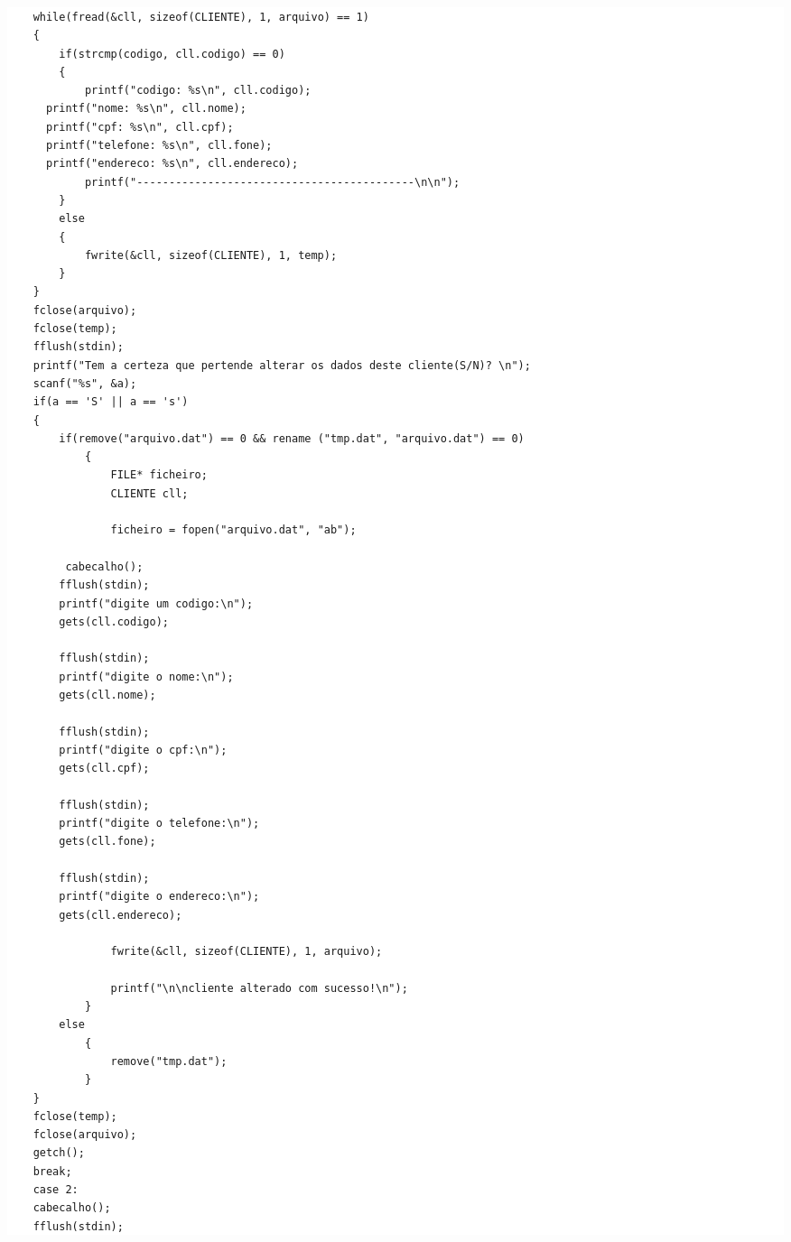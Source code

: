     	while(fread(&cll, sizeof(CLIENTE), 1, arquivo) == 1)
    	{
        	if(strcmp(codigo, cll.codigo) == 0)
        	{
	            printf("codigo: %s\n", cll.codigo);
          printf("nome: %s\n", cll.nome);
          printf("cpf: %s\n", cll.cpf);
          printf("telefone: %s\n", cll.fone);
          printf("endereco: %s\n", cll.endereco);
				printf("-------------------------------------------\n\n");
        	}
	        else
	        {
	            fwrite(&cll, sizeof(CLIENTE), 1, temp);
	        }
	    }
        fclose(arquivo);
        fclose(temp);
        fflush(stdin);
        printf("Tem a certeza que pertende alterar os dados deste cliente(S/N)? \n");
        scanf("%s", &a);
	  	if(a == 'S' || a == 's')
	    {
	        if(remove("arquivo.dat") == 0 && rename ("tmp.dat", "arquivo.dat") == 0)
	            {
	            	FILE* ficheiro;
					CLIENTE cll;
					
					ficheiro = fopen("arquivo.dat", "ab");
	            	
	         cabecalho();
            fflush(stdin);
            printf("digite um codigo:\n");
            gets(cll.codigo);

            fflush(stdin);
            printf("digite o nome:\n");
            gets(cll.nome);

            fflush(stdin);
            printf("digite o cpf:\n");
            gets(cll.cpf);  

            fflush(stdin);
            printf("digite o telefone:\n");
            gets(cll.fone);

            fflush(stdin);
            printf("digite o endereco:\n");
            gets(cll.endereco);
					
					fwrite(&cll, sizeof(CLIENTE), 1, arquivo);
					
					printf("\n\ncliente alterado com sucesso!\n");
	            }
	        else
	            {
	                remove("tmp.dat");
	            }
	    }
	    fclose(temp);
	    fclose(arquivo);
	    getch();
	    break;
	    case 2:
	    cabecalho();
    	fflush(stdin);